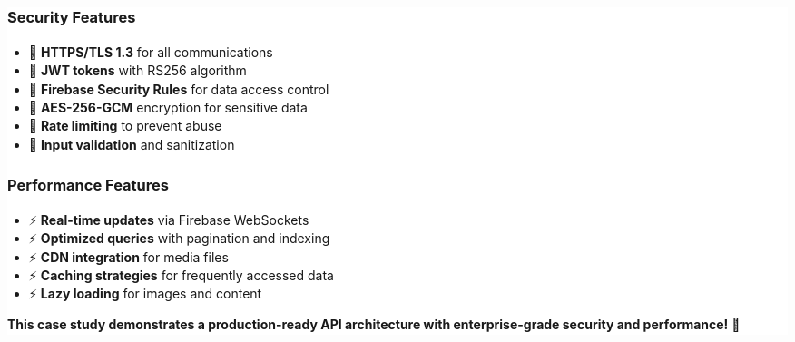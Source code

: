 ### **Security Features**
- 🔐 **HTTPS/TLS 1.3** for all communications
- 🔐 **JWT tokens** with RS256 algorithm
- 🔐 **Firebase Security Rules** for data access control
- 🔐 **AES-256-GCM** encryption for sensitive data
- 🔐 **Rate limiting** to prevent abuse
- 🔐 **Input validation** and sanitization

### **Performance Features**
- ⚡ **Real-time updates** via Firebase WebSockets
- ⚡ **Optimized queries** with pagination and indexing
- ⚡ **CDN integration** for media files
- ⚡ **Caching strategies** for frequently accessed data
- ⚡ **Lazy loading** for images and content

**This case study demonstrates a production-ready API architecture with enterprise-grade security and performance!** 🚀

